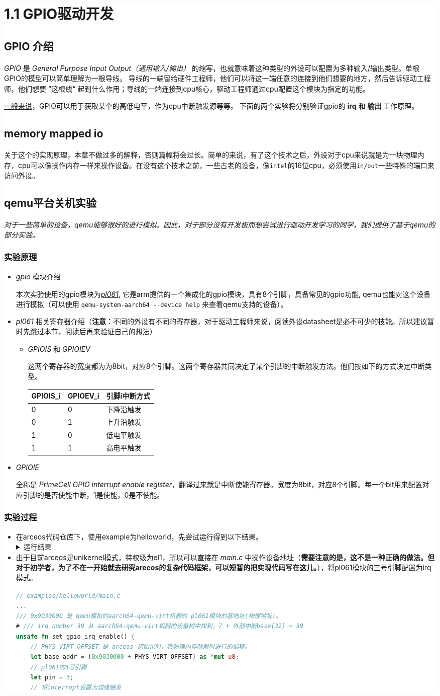 # 1.1 GPIO驱动开发

## GPIO 介绍
*GPIO* 是 *General Purpose Input Output（通用输入/输出）* 的缩写，也就意味着这种类型的外设可以配置为多种输入/输出类型。单根GPIO的模型可以简单理解为一根导线。
导线的一端留给硬件工程师，他们可以将这一端任意的连接到他们想要的地方，然后告诉驱动工程师，他们想要 ”这根线“ 起到什么作用；导线的一端连接到cpu核心，驱动工程师通过cpu配置这个模块为指定的功能。

[一般来说](https://zh.wikipedia.org/zh-hk/GPIO)，GPIO可以用于获取某个的高低电平，作为cpu中断触发源等等。
下面的两个实验将分别验证gpio的 **irq** 和 **输出** 工作原理。

## memory mapped io

关于这个的实现原理，本章不做过多的解释，否则篇幅将会过长。简单的来说，有了这个技术之后，外设对于cpu来说就是为一块物理内存，cpu可以像操作内存一样来操作设备。在没有这个技术之前，一些古老的设备，像`intel`的16位cpu，必须使用`in/out`一些特殊的端口来访问外设。

## qemu平台关机实验
*对于一些简单的设备，qemu能够很好的进行模拟。因此，对于部分没有开发板而想尝试进行驱动开发学习的同学，我们提供了基于qemu的部分实验。*

### 实验原理
- *gpio* 模块介绍

  本次实验使用的gpio模块为[*pl061*](https://developer.arm.com/Processors/PL061), 它是arm提供的一个集成化的gpio模块，具有8个引脚，具备常见的gpio功能, qemu也能对这个设备进行模拟（可以使用 `qemu-system-aarch64 --device help` 来查看qemu支持的设备）。

- *pl061* 相关寄存器介绍（**注意**：不同的外设有不同的寄存器，对于驱动工程师来说，阅读外设datasheet是必不可少的技能。所以建议暂时先跳过本节，阅读后再来验证自己的想法）
  - *GPIOIS* 和 *GPIOIEV*
    
    这两个寄存器的宽度都为为8bit，对应8个引脚。这两个寄存器共同决定了某个引脚的中断触发方法。他们按如下的方式决定中断类型。

    |GPIOIS_i|GPIOEV_i|引脚i中断方式|
    |----|----|----|
    |0|0|下降沿触发|
    |0|1|上升沿触发|
    |1|0|低电平触发|
    |1|1|高电平触发|

- *GPIOIE*
    
    全称是 *PrimeCell GPIO interrupt enable register*，翻译过来就是中断使能寄存器。宽度为8bit，对应8个引脚。每一个bit用来配置对应引脚的是否使能中断，1是使能，0是不使能。

### 实验过程
- 在arceos代码仓库下，使用example为helloworld，先尝试运行得到以下结果。
  <details><summary>运行结果</summary></details>
- 由于目前arceos是unikernel模式，特权级为el1，所以可以直接在 *main.c* 中操作设备地址（**需要注意的是，这不是一种正确的做法。但对于初学者，为了不在一开始就去研究arecos的复杂代码框架，可以短暂的把实现代码写在这儿。**），将pl061模块的三号引脚配置为irq模式。
    ```rust
    // examples/helloworld/main.c
    ...
    /// 0x9030000 是 qemu模拟的aarch64-qemu-virt机器的 pl061模块的基地址(物理地址)。
    # /// irq number 39 从 aarch64-qemu-virt机器的设备树中找到，7 + 外部中断base(32) = 39
    unsafe fn set_gpio_irq_enable() {
        // PHYS_VIRT_OFFSET 是 arceos 初始化时，将物理内存映射时进行的偏移。
        let base_addr = (0x9030000 + PHYS_VIRT_OFFSET) as *mut u8;
        // pl061的3号引脚
        let pin = 3;
        // 将interrupt设置为边缘触发